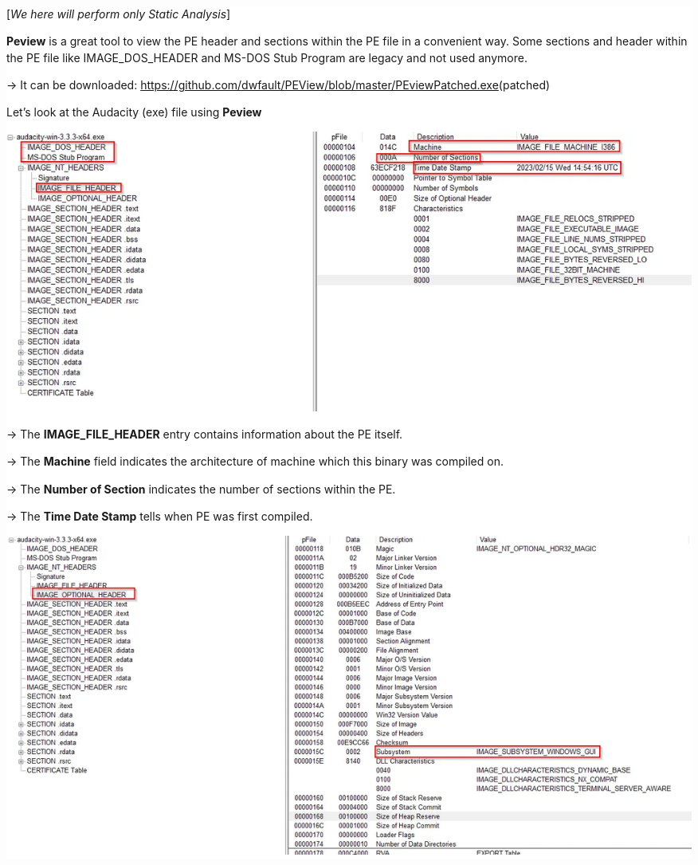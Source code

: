 [*We here will perform only Static Analysis*]

**Peview** is a great tool to view the PE header and sections within the PE file in a convenient way. Some sections and header within the PE file like IMAGE_DOS_HEADER and MS-DOS Stub Program are legacy and not used anymore.

→ It can be downloaded: <a href="https://github.com/dwfault/PEView/blob/master/PEviewPatched.exe">https://github.com/dwfault/PEView/blob/master/PEviewPatched.exe</a>(patched)

Let’s look at the Audacity (exe) file using **Peview**

<img class="zoomable" src="/assets/notes_image/forensics/data_rep/52.png" alt="image52">

→ The **IMAGE_FILE_HEADER** entry contains information about the PE itself.

→ The **Machine** field indicates the architecture of machine which this binary was compiled on.

→ The **Number of Section** indicates the number of sections within the PE.

→ The **Time Date Stamp** tells when PE was first compiled.

<img class="zoomable" src="/assets/notes_image/forensics/data_rep/53.png" alt="image53">
